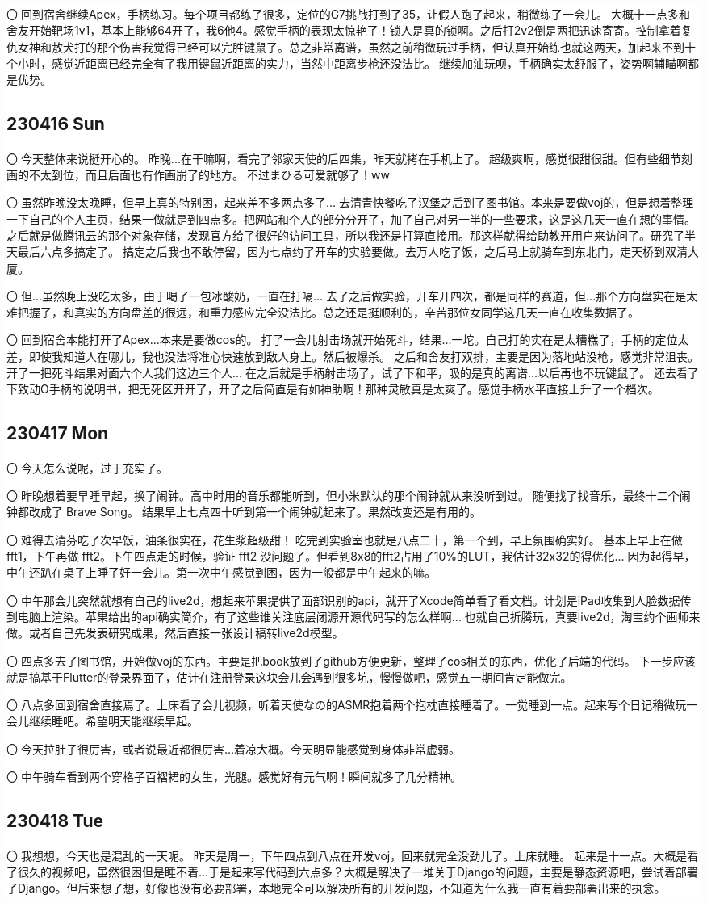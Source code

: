 〇 回到宿舍继续Apex，手柄练习。每个项目都练了很多，定位的G7挑战打到了35，让假人跑了起来，稍微练了一会儿。
大概十一点多和舍友开始靶场1v1，基本上能够64开了，我6他4。感觉手柄的表现太惊艳了！锁人是真的锁啊。之后打2v2倒是两把迅速寄寄。控制拿着复仇女神和敖犬打的那个伤害我觉得已经可以完胜键鼠了。总之非常离谱，虽然之前稍微玩过手柄，但认真开始练也就这两天，加起来不到十个小时，感觉近距离已经完全有了我用键鼠近距离的实力，当然中距离步枪还没法比。
继续加油玩呗，手柄确实太舒服了，姿势啊辅瞄啊都是优势。

## 230416 Sun

〇 今天整体来说挺开心的。
昨晚...在干嘛啊，看完了邻家天使的后四集，昨天就拷在手机上了。
超级爽啊，感觉很甜很甜。但有些细节刻画的不太到位，而且后面也有作画崩了的地方。
不过まひる可爱就够了！ww

〇 虽然昨晚没太晚睡，但早上真的特别困，起来差不多两点多了...
去清青快餐吃了汉堡之后到了图书馆。本来是要做voj的，但是想着整理一下自己的个人主页，结果一做就是到四点多。把网站和个人的部分分开了，加了自己对另一半的一些要求，这是这几天一直在想的事情。
之后就是做腾讯云的那个对象存储，发现官方给了很好的访问工具，所以我还是打算直接用。那这样就得给助教开用户来访问了。研究了半天最后六点多搞定了。
搞定之后我也不敢停留，因为七点约了开车的实验要做。去万人吃了饭，之后马上就骑车到东北门，走天桥到双清大厦。

〇 但...虽然晚上没吃太多，由于喝了一包冰酸奶，一直在打嗝...
去了之后做实验，开车开四次，都是同样的赛道，但...那个方向盘实在是太难把握了，和真实的方向盘差的很远，和重力感应完全没法比。总之还是挺顺利的，辛苦那位女同学这几天一直在收集数据了。

〇 回到宿舍本能打开了Apex...本来是要做cos的。
打了一会儿射击场就开始死斗，结果...一坨。自己打的实在是太糟糕了，手柄的定位太差，即使我知道人在哪儿，我也没法将准心快速放到敌人身上。然后被爆杀。
之后和舍友打双排，主要是因为落地站没枪，感觉非常沮丧。开了一把死斗结果对面六个人我们这边三个人...
在之后就是手柄射击场了，试了下和平，吸的是真的离谱...以后再也不玩键鼠了。
还去看了下致动O手柄的说明书，把无死区开开了，开了之后简直是有如神助啊！那种灵敏真是太爽了。感觉手柄水平直接上升了一个档次。

## 230417 Mon

〇 今天怎么说呢，过于充实了。

〇 昨晚想着要早睡早起，换了闹钟。高中时用的音乐都能听到，但小米默认的那个闹钟就从来没听到过。
随便找了找音乐，最终十二个闹钟都改成了 Brave Song。
结果早上七点四十听到第一个闹钟就起来了。果然改变还是有用的。

〇 难得去清芬吃了次早饭，油条很实在，花生浆超级甜！
吃完到实验室也就是八点二十，第一个到，早上氛围确实好。
基本上早上在做 fft1，下午再做 fft2。下午四点走的时候，验证 fft2 没问题了。但看到8x8的fft2占用了10%的LUT，我估计32x32的得优化...
因为起得早，中午还趴在桌子上睡了好一会儿。第一次中午感觉到困，因为一般都是中午起来的嘛。

〇 中午那会儿突然就想有自己的live2d，想起来苹果提供了面部识别的api，就开了Xcode简单看了看文档。计划是iPad收集到人脸数据传到电脑上渲染。苹果给出的api确实简介，有了这些谁关注底层闭源开源代码写的怎么样啊...
也就自己折腾玩，真要live2d，淘宝约个画师来做。或者自己先发表研究成果，然后直接一张设计稿转live2d模型。

〇 四点多去了图书馆，开始做voj的东西。主要是把book放到了github方便更新，整理了cos相关的东西，优化了后端的代码。
下一步应该就是搞基于Flutter的登录界面了，估计在注册登录这块会儿会遇到很多坑，慢慢做吧，感觉五一期间肯定能做完。

〇 八点多回到宿舍直接焉了。上床看了会儿视频，听着天使なの的ASMR抱着两个抱枕直接睡着了。一觉睡到一点。起来写个日记稍微玩一会儿继续睡吧。希望明天能继续早起。

〇 今天拉肚子很厉害，或者说最近都很厉害...着凉大概。今天明显能感觉到身体非常虚弱。

〇 中午骑车看到两个穿格子百褶裙的女生，光腿。感觉好有元气啊！瞬间就多了几分精神。

## 230418 Tue

〇 我想想，今天也是混乱的一天呢。
昨天是周一，下午四点到八点在开发voj，回来就完全没劲儿了。上床就睡。
起来是十一点。大概是看了很久的视频吧，虽然很困但是睡不着...于是起来写代码到六点多？大概是解决了一堆关于Django的问题，主要是静态资源吧，尝试着部署了Django。但后来想了想，好像也没有必要部署，本地完全可以解决所有的开发问题，不知道为什么我一直有着要部署出来的执念。
